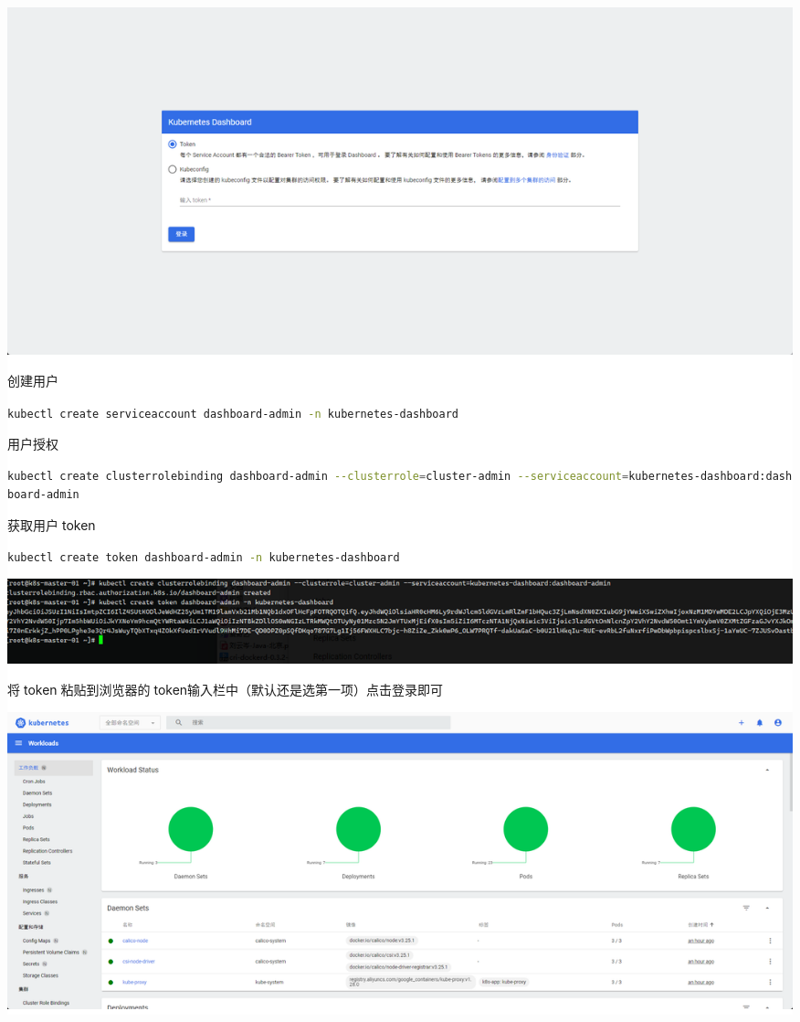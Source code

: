 ![image-20241225000529163](images/1、快速搭建%20K8s%20集群/image-20241225000529163.png)

创建用户

```sh
kubectl create serviceaccount dashboard-admin -n kubernetes-dashboard
```

用户授权

```sh
kubectl create clusterrolebinding dashboard-admin --clusterrole=cluster-admin --serviceaccount=kubernetes-dashboard:dashboard-admin
```

获取用户 token

```sh
kubectl create token dashboard-admin -n kubernetes-dashboard
```

![image-20241225000720377](images/1、快速搭建%20K8s%20集群/image-20241225000720377.png)

将 token 粘贴到浏览器的 token输入栏中（默认还是选第一项）点击登录即可



![image-20241225001050964](images/1、快速搭建%20K8s%20集群/image-20241225001050964.png)